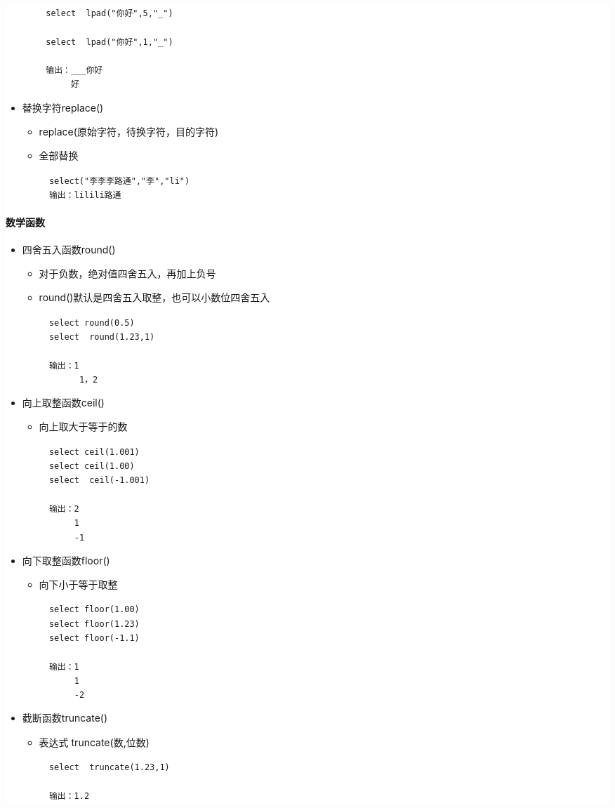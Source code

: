             select  lpad("你好",5,"_")

            select  lpad("你好",1,"_")
            
            输出：___你好
                 好


- 替换字符replace()
    - replace(原始字符，待换字符，目的字符)
    - 全部替换

            select("李李李路通","李","li")
            输出：lilili路通



#### 数学函数 ####

- 四舍五入函数round()
    - 对于负数，绝对值四舍五入，再加上负号
    - round()默认是四舍五入取整，也可以小数位四舍五入

            select round(0.5)
            select  round(1.23,1)
            
            输出：1
                  1，2



- 向上取整函数ceil()
    
    - 向上取大于等于的数
        
            select ceil(1.001)
            select ceil(1.00)
            select  ceil(-1.001)
            
            输出：2
                 1
                 -1
    
- 向下取整函数floor()
    - 向下小于等于取整
    
            select floor(1.00)
            select floor(1.23)
            select floor(-1.1)
            
            输出：1
                 1
                 -2 


- 截断函数truncate()
    - 表达式 truncate(数,位数)
    
            select  truncate(1.23,1)
            
            输出：1.2
